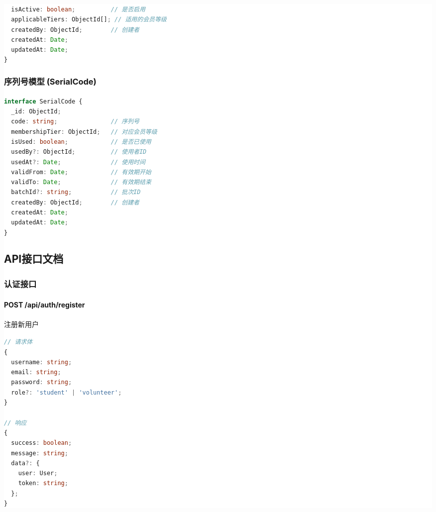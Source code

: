 ```typescript
  isActive: boolean;          // 是否启用
  applicableTiers: ObjectId[]; // 适用的会员等级
  createdBy: ObjectId;        // 创建者
  createdAt: Date;
  updatedAt: Date;
}
```

### 序列号模型 (SerialCode)
```typescript
interface SerialCode {
  _id: ObjectId;
  code: string;               // 序列号
  membershipTier: ObjectId;   // 对应会员等级
  isUsed: boolean;            // 是否已使用
  usedBy?: ObjectId;          // 使用者ID
  usedAt?: Date;              // 使用时间
  validFrom: Date;            // 有效期开始
  validTo: Date;              // 有效期结束
  batchId?: string;           // 批次ID
  createdBy: ObjectId;        // 创建者
  createdAt: Date;
  updatedAt: Date;
}
```

## API接口文档

### 认证接口

#### POST /api/auth/register
注册新用户
```typescript
// 请求体
{
  username: string;
  email: string;
  password: string;
  role?: 'student' | 'volunteer';
}

// 响应
{
  success: boolean;
  message: string;
  data?: {
    user: User;
    token: string;
  };
}
```
